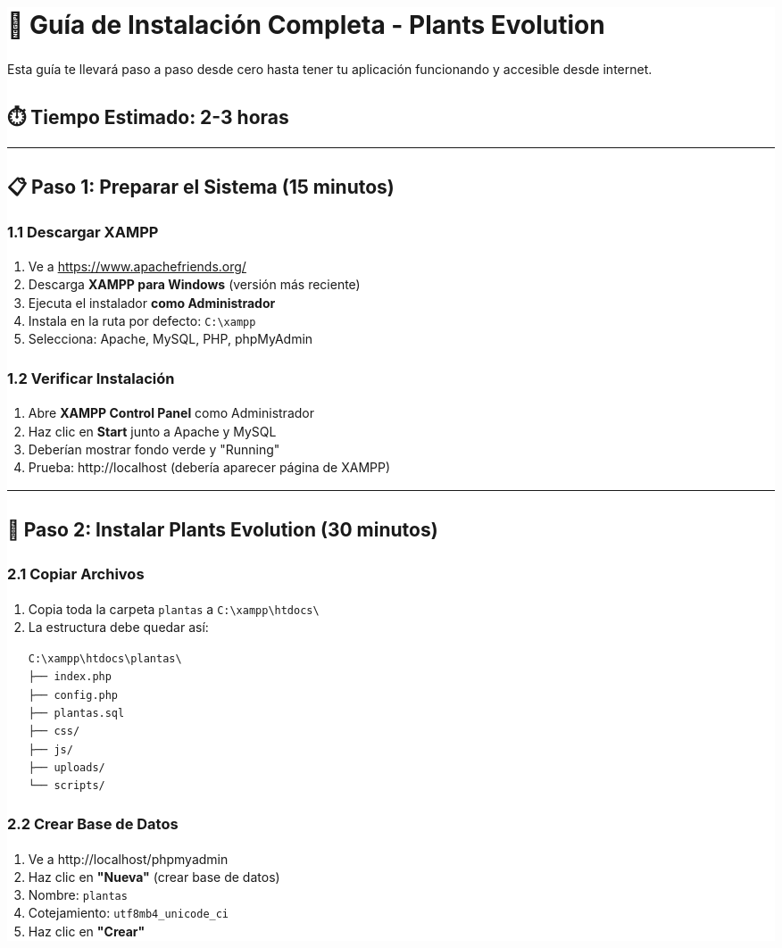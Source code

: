 # 🚀 Guía de Instalación Completa - Plants Evolution

Esta guía te llevará paso a paso desde cero hasta tener tu aplicación funcionando y accesible desde internet.

## ⏱️ Tiempo Estimado: 2-3 horas

---

## 📋 Paso 1: Preparar el Sistema (15 minutos)

### 1.1 Descargar XAMPP
1. Ve a https://www.apachefriends.org/
2. Descarga **XAMPP para Windows** (versión más reciente)
3. Ejecuta el instalador **como Administrador**
4. Instala en la ruta por defecto: `C:\xampp`
5. Selecciona: Apache, MySQL, PHP, phpMyAdmin

### 1.2 Verificar Instalación
1. Abre **XAMPP Control Panel** como Administrador
2. Haz clic en **Start** junto a Apache y MySQL
3. Deberían mostrar fondo verde y "Running"
4. Prueba: http://localhost (debería aparecer página de XAMPP)

---

## 📁 Paso 2: Instalar Plants Evolution (30 minutos)

### 2.1 Copiar Archivos
1. Copia toda la carpeta `plantas` a `C:\xampp\htdocs\`
2. La estructura debe quedar así:
   ```
   C:\xampp\htdocs\plantas\
   ├── index.php
   ├── config.php
   ├── plantas.sql
   ├── css/
   ├── js/
   ├── uploads/
   └── scripts/
   ```

### 2.2 Crear Base de Datos
1. Ve a http://localhost/phpmyadmin
2. Haz clic en **"Nueva"** (crear base de datos)
3. Nombre: `plantas`
4. Cotejamiento: `utf8mb4_unicode_ci`
5. Haz clic en **"Crear"**

